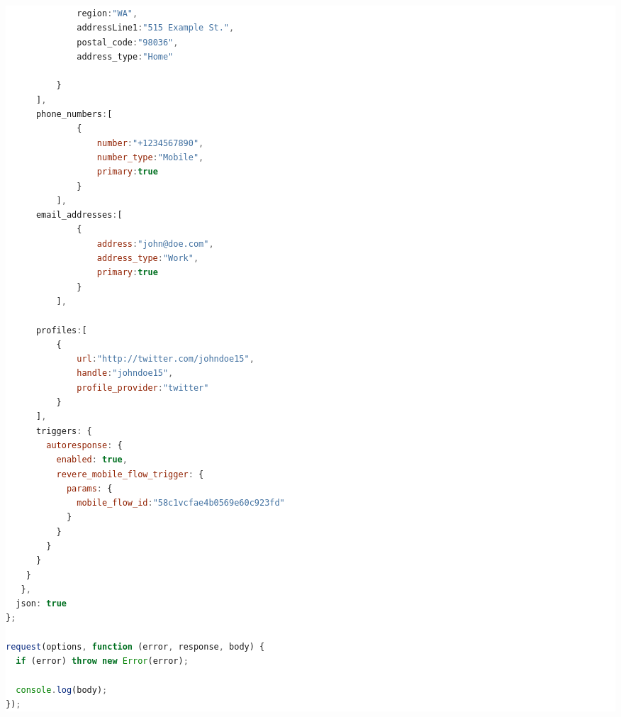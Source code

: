 ```javascript
              region:"WA",
              addressLine1:"515 Example St.",
              postal_code:"98036",
              address_type:"Home"
              
          }
      ],
      phone_numbers:[
              {
                  number:"+1234567890",
                  number_type:"Mobile",
                  primary:true
              }
          ],
      email_addresses:[
              {
                  address:"john@doe.com",
                  address_type:"Work",
                  primary:true
              }
          ],
          
      profiles:[
          {
              url:"http://twitter.com/johndoe15",
              handle:"johndoe15",
              profile_provider:"twitter"
          }
      ],
      triggers: {
        autoresponse: {
          enabled: true,
          revere_mobile_flow_trigger: {
            params: {
              mobile_flow_id:"58c1vcfae4b0569e60c923fd"
            }
          }
        }
      }
    } 
   },
  json: true
};

request(options, function (error, response, body) {
  if (error) throw new Error(error);

  console.log(body);
});


```
